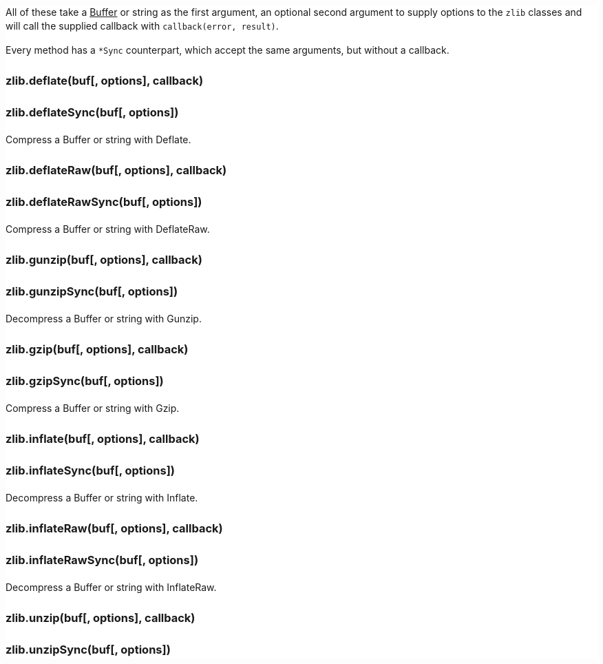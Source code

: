 

All of these take a [Buffer][] or string as the first argument, an optional 
second argument to supply options to the `zlib` classes and will call the 
supplied callback with `callback(error, result)`.

Every method has a `*Sync` counterpart, which accept the same arguments, but
without a callback.

### zlib.deflate(buf[, options], callback)

### zlib.deflateSync(buf[, options])


Compress a Buffer or string with Deflate.

### zlib.deflateRaw(buf[, options], callback)

### zlib.deflateRawSync(buf[, options])


Compress a Buffer or string with DeflateRaw.

### zlib.gunzip(buf[, options], callback)

### zlib.gunzipSync(buf[, options])


Decompress a Buffer or string with Gunzip.

### zlib.gzip(buf[, options], callback)

### zlib.gzipSync(buf[, options])


Compress a Buffer or string with Gzip.

### zlib.inflate(buf[, options], callback)

### zlib.inflateSync(buf[, options])


Decompress a Buffer or string with Inflate.

### zlib.inflateRaw(buf[, options], callback)

### zlib.inflateRawSync(buf[, options])


Decompress a Buffer or string with InflateRaw.

### zlib.unzip(buf[, options], callback)

### zlib.unzipSync(buf[, options])


[`Accept-Encoding`]: https://www.w3.org/Protocols/rfc2616/rfc2616-sec14.html#sec14.3
[`Content-Encoding`]: https://www.w3.org/Protocols/rfc2616/rfc2616-sec14.html#sec14.11
[Memory Usage Tuning]: #zlib_memory_usage_tuning
[zlib documentation]: http://zlib.net/manual.html#Constants
[options]: #zlib_class_options
[Deflate]: #zlib_class_zlib_deflate
[DeflateRaw]: #zlib_class_zlib_deflateraw
[Gunzip]: #zlib_class_zlib_gunzip
[Gzip]: #zlib_class_zlib_gzip
[Inflate]: #zlib_class_zlib_inflate
[InflateRaw]: #zlib_class_zlib_inflateraw
[Unzip]: #zlib_class_zlib_unzip
[`.flush()`]: #zlib_zlib_flush_kind_callback
[Buffer]: buffer.html